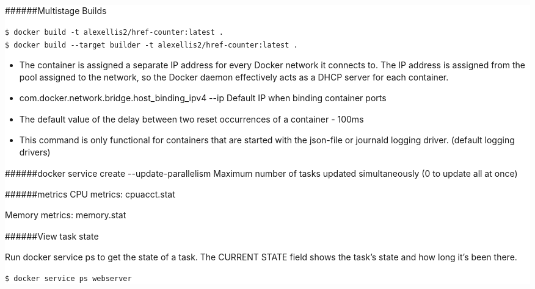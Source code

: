 ######Multistage Builds
```
$ docker build -t alexellis2/href-counter:latest .
$ docker build --target builder -t alexellis2/href-counter:latest .
```

- The container is assigned a separate IP address for every Docker network it connects to. The IP address is assigned from the pool assigned to the network, so the Docker daemon effectively acts as a DHCP server for each container.

- com.docker.network.bridge.host_binding_ipv4    --ip   Default IP when binding container ports

- The default value of the delay between two reset occurrences of a container - 100ms

- This command is only functional for containers that are started with the json-file or journald logging driver. (default logging drivers)

######docker service create
--update-parallelism Maximum number of tasks updated simultaneously (0 to update all at once)


######metrics
CPU metrics: cpuacct.stat

Memory metrics: memory.stat


######View task state

Run docker service ps <service-name> to get the state of a task. The CURRENT STATE field shows the task’s state and how long it’s been there.

```
$ docker service ps webserver
```
